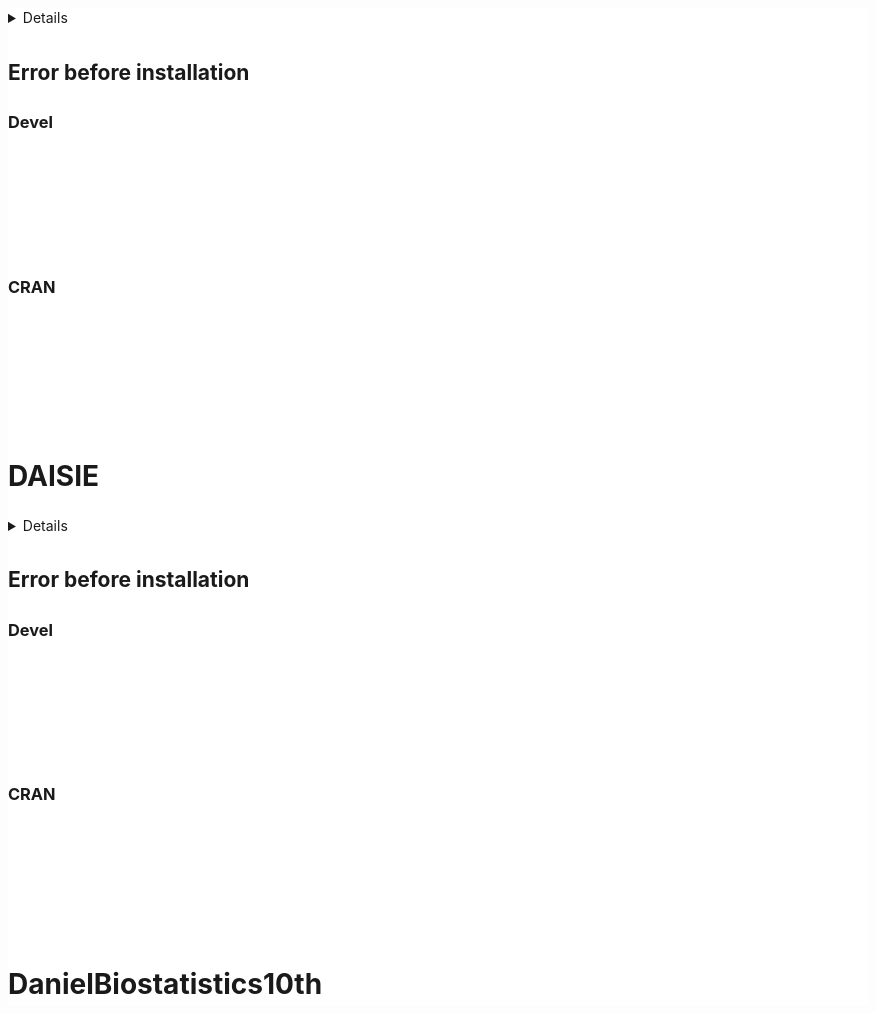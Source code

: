 <details></details>

## Error before installation

### Devel

```






```
### CRAN

```






```
# DAISIE

<details></details>

## Error before installation

### Devel

```






```
### CRAN

```






```
# DanielBiostatistics10th
